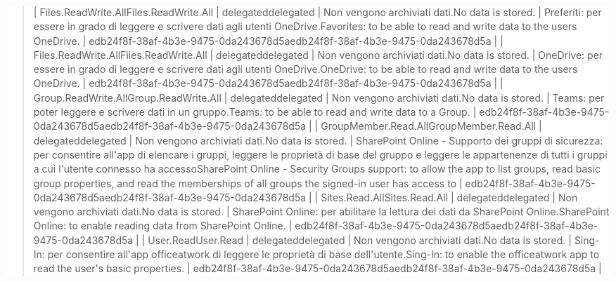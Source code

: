 >| <span data-ttu-id="f57c5-130">Files.ReadWrite.All</span><span class="sxs-lookup"><span data-stu-id="f57c5-130">Files.ReadWrite.All</span></span> | <span data-ttu-id="f57c5-131">delegated</span><span class="sxs-lookup"><span data-stu-id="f57c5-131">delegated</span></span> | <span data-ttu-id="f57c5-132">Non vengono archiviati dati.</span><span class="sxs-lookup"><span data-stu-id="f57c5-132">No data is stored.</span></span> | <span data-ttu-id="f57c5-133">Preferiti: per essere in grado di leggere e scrivere dati agli utenti OneDrive.</span><span class="sxs-lookup"><span data-stu-id="f57c5-133">Favorites: to be able to read and write data to the users OneDrive.</span></span> | <span data-ttu-id="f57c5-134">edb24f8f-38af-4b3e-9475-0da243678d5a</span><span class="sxs-lookup"><span data-stu-id="f57c5-134">edb24f8f-38af-4b3e-9475-0da243678d5a</span></span> |
>| <span data-ttu-id="f57c5-135">Files.ReadWrite.All</span><span class="sxs-lookup"><span data-stu-id="f57c5-135">Files.ReadWrite.All</span></span> | <span data-ttu-id="f57c5-136">delegated</span><span class="sxs-lookup"><span data-stu-id="f57c5-136">delegated</span></span> | <span data-ttu-id="f57c5-137">Non vengono archiviati dati.</span><span class="sxs-lookup"><span data-stu-id="f57c5-137">No data is stored.</span></span> | <span data-ttu-id="f57c5-138">OneDrive: per essere in grado di leggere e scrivere dati agli utenti OneDrive.</span><span class="sxs-lookup"><span data-stu-id="f57c5-138">OneDrive: to be able to read and write data to the users OneDrive.</span></span> | <span data-ttu-id="f57c5-139">edb24f8f-38af-4b3e-9475-0da243678d5a</span><span class="sxs-lookup"><span data-stu-id="f57c5-139">edb24f8f-38af-4b3e-9475-0da243678d5a</span></span> |
>| <span data-ttu-id="f57c5-140">Group.ReadWrite.All</span><span class="sxs-lookup"><span data-stu-id="f57c5-140">Group.ReadWrite.All</span></span> | <span data-ttu-id="f57c5-141">delegated</span><span class="sxs-lookup"><span data-stu-id="f57c5-141">delegated</span></span> | <span data-ttu-id="f57c5-142">Non vengono archiviati dati.</span><span class="sxs-lookup"><span data-stu-id="f57c5-142">No data is stored.</span></span> | <span data-ttu-id="f57c5-143">Teams: per poter leggere e scrivere dati in un gruppo.</span><span class="sxs-lookup"><span data-stu-id="f57c5-143">Teams: to be able to read and write data to a Group.</span></span> | <span data-ttu-id="f57c5-144">edb24f8f-38af-4b3e-9475-0da243678d5a</span><span class="sxs-lookup"><span data-stu-id="f57c5-144">edb24f8f-38af-4b3e-9475-0da243678d5a</span></span> |
>| <span data-ttu-id="f57c5-145">GroupMember.Read.All</span><span class="sxs-lookup"><span data-stu-id="f57c5-145">GroupMember.Read.All</span></span> | <span data-ttu-id="f57c5-146">delegated</span><span class="sxs-lookup"><span data-stu-id="f57c5-146">delegated</span></span> | <span data-ttu-id="f57c5-147">Non vengono archiviati dati.</span><span class="sxs-lookup"><span data-stu-id="f57c5-147">No data is stored.</span></span> | <span data-ttu-id="f57c5-148">SharePoint Online - Supporto dei gruppi di sicurezza: per consentire all'app di elencare i gruppi, leggere le proprietà di base del gruppo e leggere le appartenenze di tutti i gruppi a cui l'utente connesso ha accesso</span><span class="sxs-lookup"><span data-stu-id="f57c5-148">SharePoint Online - Security Groups support: to allow the app to list groups, read basic group properties, and read the memberships of all groups the signed-in user has access to</span></span> | <span data-ttu-id="f57c5-149">edb24f8f-38af-4b3e-9475-0da243678d5a</span><span class="sxs-lookup"><span data-stu-id="f57c5-149">edb24f8f-38af-4b3e-9475-0da243678d5a</span></span> |
>| <span data-ttu-id="f57c5-150">Sites.Read.All</span><span class="sxs-lookup"><span data-stu-id="f57c5-150">Sites.Read.All</span></span> | <span data-ttu-id="f57c5-151">delegated</span><span class="sxs-lookup"><span data-stu-id="f57c5-151">delegated</span></span> | <span data-ttu-id="f57c5-152">Non vengono archiviati dati.</span><span class="sxs-lookup"><span data-stu-id="f57c5-152">No data is stored.</span></span> | <span data-ttu-id="f57c5-153">SharePoint Online: per abilitare la lettura dei dati da SharePoint Online.</span><span class="sxs-lookup"><span data-stu-id="f57c5-153">SharePoint Online: to enable reading data from SharePoint Online.</span></span> | <span data-ttu-id="f57c5-154">edb24f8f-38af-4b3e-9475-0da243678d5a</span><span class="sxs-lookup"><span data-stu-id="f57c5-154">edb24f8f-38af-4b3e-9475-0da243678d5a</span></span> |
>| <span data-ttu-id="f57c5-155">User.Read</span><span class="sxs-lookup"><span data-stu-id="f57c5-155">User.Read</span></span> | <span data-ttu-id="f57c5-156">delegated</span><span class="sxs-lookup"><span data-stu-id="f57c5-156">delegated</span></span> | <span data-ttu-id="f57c5-157">Non vengono archiviati dati.</span><span class="sxs-lookup"><span data-stu-id="f57c5-157">No data is stored.</span></span> | <span data-ttu-id="f57c5-158">Sing-In: per consentire all'app officeatwork di leggere le proprietà di base dell'utente.</span><span class="sxs-lookup"><span data-stu-id="f57c5-158">Sing-In: to enable the officeatwork app to read the user's basic properties.</span></span> | <span data-ttu-id="f57c5-159">edb24f8f-38af-4b3e-9475-0da243678d5a</span><span class="sxs-lookup"><span data-stu-id="f57c5-159">edb24f8f-38af-4b3e-9475-0da243678d5a</span></span> |